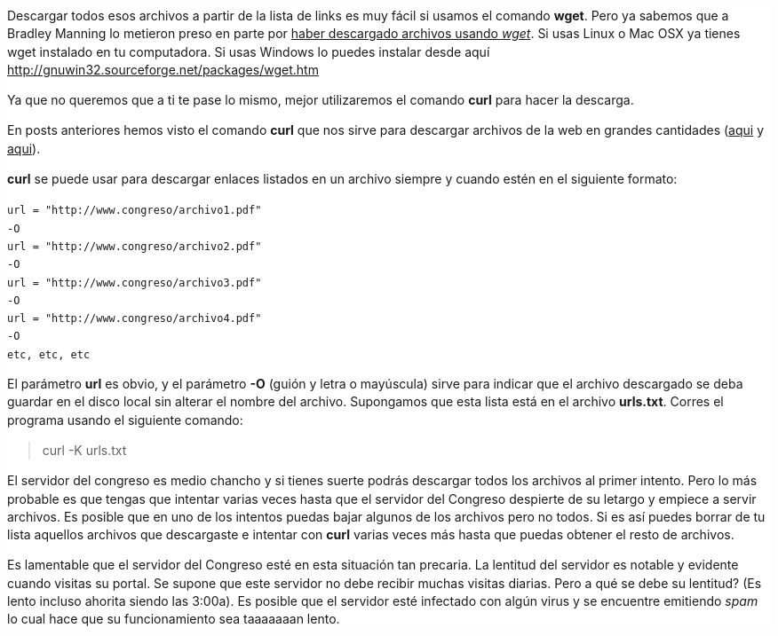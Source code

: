 Descargar todos esos archivos a partir de la lista de links es muy fácil si
usamos el comando **wget**. Pero ya sabemos que a Bradley Manning lo metieron
preso en parte por [haber descargado archivos usando *wget*](http://www.washingtonpost.com/blogs/worldviews/wp/2013/07/30/the-free-web-program-that-got-bradley-manning-convicted-of-computer-fraud/).
Si usas Linux o Mac OSX ya tienes wget instalado en tu computadora. Si usas
Windows lo puedes instalar desde aquí
<http://gnuwin32.sourceforge.net/packages/wget.htm>

Ya que no queremos que a ti te pase lo mismo, mejor utilizaremos el comando
**curl** para hacer la descarga.

En posts anteriores hemos visto el comando **curl** que nos sirve para
descargar archivos de la web en grandes cantidades
([aqui](http://aniversarioperu.utero.pe/2013/12/04/periodismo-de-datos-capitulo-01/)
 y [aqui](http://aniversarioperu.utero.pe/2014/01/10/periodismo-de-datos-capitulo-05/)).

**curl** se puede usar para descargar enlaces listados en un archivo siempre y
cuando estén en el siguiente formato:

    url = "http://www.congreso/archivo1.pdf"
    -O
    url = "http://www.congreso/archivo2.pdf"
    -O
    url = "http://www.congreso/archivo3.pdf"
    -O
    url = "http://www.congreso/archivo4.pdf"
    -O
    etc, etc, etc

El parámetro **url** es obvio, y el parámetro **-O** (guión y letra o
        mayúscula) sirve para indicar que el
archivo descargado se deba guardar en el disco local sin alterar el nombre del
archivo.
Supongamos que esta lista está en el archivo **urls.txt**. Corres el programa
usando el siguiente comando:

> curl -K urls.txt

El servidor del congreso es medio chancho y si tienes suerte podrás descargar
todos los archivos al primer intento. Pero lo más probable es que tengas que
intentar varias veces hasta que el servidor del Congreso despierte de su
letargo y empiece a servir archivos.
Es posible que en uno de los intentos puedas bajar algunos de los archivos pero
no todos. Si es así puedes borrar de tu lista aquellos archivos que
descargaste e intentar con **curl** varias veces más hasta que puedas obtener
el resto de archivos.

Es lamentable que el servidor del Congreso esté en esta situación tan precaria.
La lentitud del servidor es notable y evidente cuando visitas su portal. Se
supone que este servidor no debe recibir muchas visitas diarias. Pero a qué se
debe su lentitud? (Es lento incluso ahorita siendo las 3:00a).
Es posible que el servidor esté infectado con algún virus y
se encuentre emitiendo *spam* lo cual hace que su funcionamiento sea taaaaaaan
lento.
